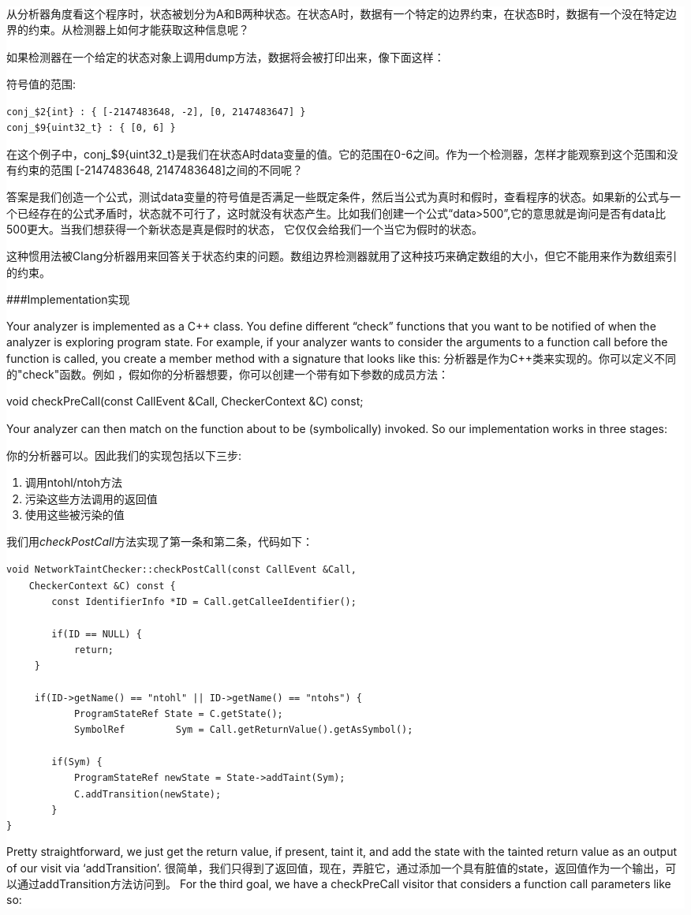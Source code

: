 从分析器角度看这个程序时，状态被划分为A和B两种状态。在状态A时，数据有一个特定的边界约束，在状态B时，数据有一个没在特定边界的约束。从检测器上如何才能获取这种信息呢？

如果检测器在一个给定的状态对象上调用dump方法，数据将会被打印出来，像下面这样：

符号值的范围:

	conj_$2{int} : { [-2147483648, -2], [0, 2147483647] }
   	conj_$9{uint32_t} : { [0, 6] }
 
在这个例子中，conj_$9{uint32_t}是我们在状态A时data变量的值。它的范围在0-6之间。作为一个检测器，怎样才能观察到这个范围和没有约束的范围 [-2147483648, 2147483648]之间的不同呢？

答案是我们创造一个公式，测试data变量的符号值是否满足一些既定条件，然后当公式为真时和假时，查看程序的状态。如果新的公式与一个已经存在的公式矛盾时，状态就不可行了，这时就没有状态产生。比如我们创建一个公式“data>500”,它的意思就是询问是否有data比500更大。当我们想获得一个新状态是真是假时的状态， 它仅仅会给我们一个当它为假时的状态。

这种惯用法被Clang分析器用来回答关于状态约束的问题。数组边界检测器就用了这种技巧来确定数组的大小，但它不能用来作为数组索引的约束。

###Implementation实现

Your analyzer is implemented as a C++ class. You define different “check” functions that you want to be notified of when the analyzer is exploring program state. For example, if your analyzer wants to consider the arguments to a function call before the function is called, you create a member method with a signature that looks like this:
分析器是作为C++类来实现的。你可以定义不同的"check"函数。例如 ，假如你的分析器想要，你可以创建一个带有如下参数的成员方法：

void checkPreCall(const CallEvent &Call, CheckerContext &C) const;

Your analyzer can then match on the function about to be (symbolically) invoked. So our implementation works in three stages:

你的分析器可以。因此我们的实现包括以下三步:

1. 调用ntohl/ntoh方法
1. 污染这些方法调用的返回值
1. 使用这些被污染的值

我们用*checkPostCall*方法实现了第一条和第二条，代码如下：

	void NetworkTaintChecker::checkPostCall(const CallEvent &Call,
		CheckerContext &C) const {
  			const IdentifierInfo *ID = Call.getCalleeIdentifier();

  			if(ID == NULL) {
    			return;
 		 }
 		 
 		 if(ID->getName() == "ntohl" || ID->getName() == "ntohs") {
    			ProgramStateRef State = C.getState();
    			SymbolRef         Sym = Call.getReturnValue().getAsSymbol();

    		if(Sym) {
      			ProgramStateRef newState = State->addTaint(Sym);
      			C.addTransition(newState);
    		}
  	}
  	
Pretty straightforward, we just get the return value, if present, taint it, and add the state with the tainted return value as an output of our visit via ‘addTransition’.
很简单，我们只得到了返回值，现在，弄脏它，通过添加一个具有脏值的state，返回值作为一个输出，可以通过addTransition方法访问到。
For the third goal, we have a checkPreCall visitor that considers a function call parameters like so:
